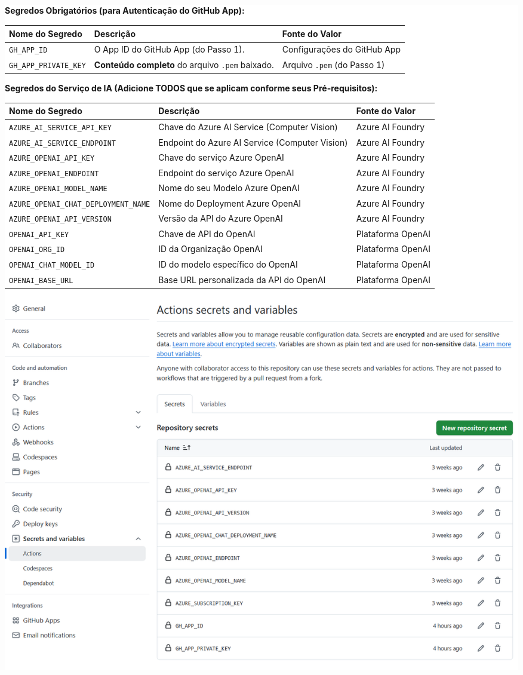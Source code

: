 **Segredos Obrigatórios (para Autenticação do GitHub App):**

| Nome do Segredo      | Descrição                                         | Fonte do Valor                                   |
| :------------------- | :------------------------------------------------ | :----------------------------------------------- |
| `GH_APP_ID`          | O App ID do GitHub App (do Passo 1).              | Configurações do GitHub App                      |
| `GH_APP_PRIVATE_KEY` | **Conteúdo completo** do arquivo `.pem` baixado.  | Arquivo `.pem` (do Passo 1)                      |

**Segredos do Serviço de IA (Adicione TODOS que se aplicam conforme seus Pré-requisitos):**

| Nome do Segredo                      | Descrição                                   | Fonte do Valor                  |
| :----------------------------------- | :------------------------------------------ | :------------------------------ |
| `AZURE_AI_SERVICE_API_KEY`           | Chave do Azure AI Service (Computer Vision) | Azure AI Foundry                |
| `AZURE_AI_SERVICE_ENDPOINT`          | Endpoint do Azure AI Service (Computer Vision) | Azure AI Foundry             |
| `AZURE_OPENAI_API_KEY`               | Chave do serviço Azure OpenAI               | Azure AI Foundry                |
| `AZURE_OPENAI_ENDPOINT`              | Endpoint do serviço Azure OpenAI            | Azure AI Foundry                |
| `AZURE_OPENAI_MODEL_NAME`            | Nome do seu Modelo Azure OpenAI             | Azure AI Foundry                |
| `AZURE_OPENAI_CHAT_DEPLOYMENT_NAME`  | Nome do Deployment Azure OpenAI             | Azure AI Foundry                |
| `AZURE_OPENAI_API_VERSION`           | Versão da API do Azure OpenAI               | Azure AI Foundry                |
| `OPENAI_API_KEY`                     | Chave de API do OpenAI                      | Plataforma OpenAI               |
| `OPENAI_ORG_ID`                      | ID da Organização OpenAI                    | Plataforma OpenAI               |
| `OPENAI_CHAT_MODEL_ID`               | ID do modelo específico do OpenAI           | Plataforma OpenAI               |
| `OPENAI_BASE_URL`                    | Base URL personalizada da API do OpenAI      | Plataforma OpenAI               |

![Digite o nome da variável de ambiente](../../../../translated_images/add-secrets-done.444861ce6956d5cb20781ead1237fcc12805078349bb0d4e95bb9540ee192227.br.png)
